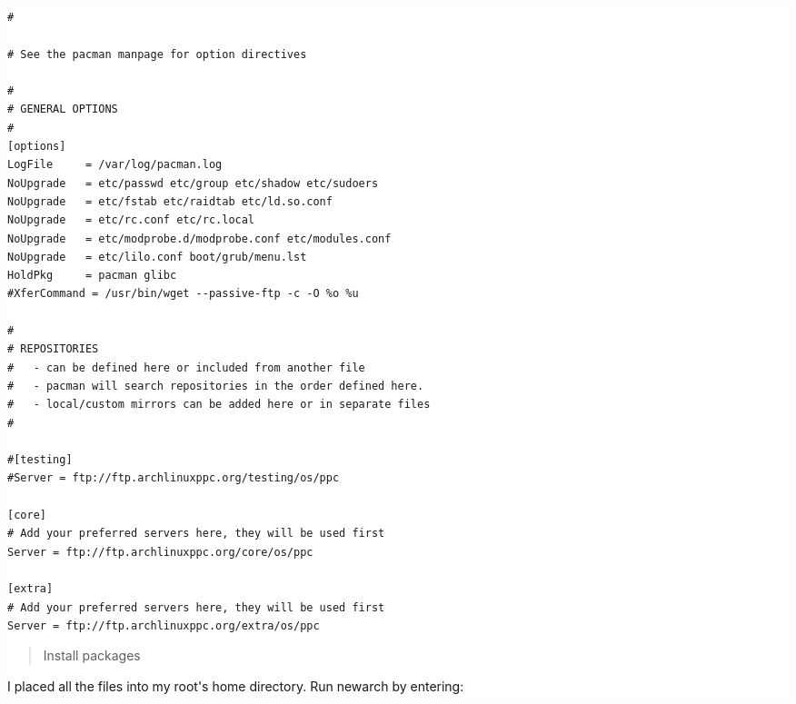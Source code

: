     #

    # See the pacman manpage for option directives

    #
    # GENERAL OPTIONS
    #
    [options]
    LogFile     = /var/log/pacman.log
    NoUpgrade   = etc/passwd etc/group etc/shadow etc/sudoers
    NoUpgrade   = etc/fstab etc/raidtab etc/ld.so.conf
    NoUpgrade   = etc/rc.conf etc/rc.local
    NoUpgrade   = etc/modprobe.d/modprobe.conf etc/modules.conf
    NoUpgrade   = etc/lilo.conf boot/grub/menu.lst
    HoldPkg     = pacman glibc
    #XferCommand = /usr/bin/wget --passive-ftp -c -O %o %u

    #
    # REPOSITORIES
    #   - can be defined here or included from another file
    #   - pacman will search repositories in the order defined here.
    #   - local/custom mirrors can be added here or in separate files
    #

    #[testing]
    #Server = ftp://ftp.archlinuxppc.org/testing/os/ppc

    [core]
    # Add your preferred servers here, they will be used first
    Server = ftp://ftp.archlinuxppc.org/core/os/ppc

    [extra]
    # Add your preferred servers here, they will be used first
    Server = ftp://ftp.archlinuxppc.org/extra/os/ppc

> Install packages

I placed all the files into my root's home directory. Run newarch by
entering:
